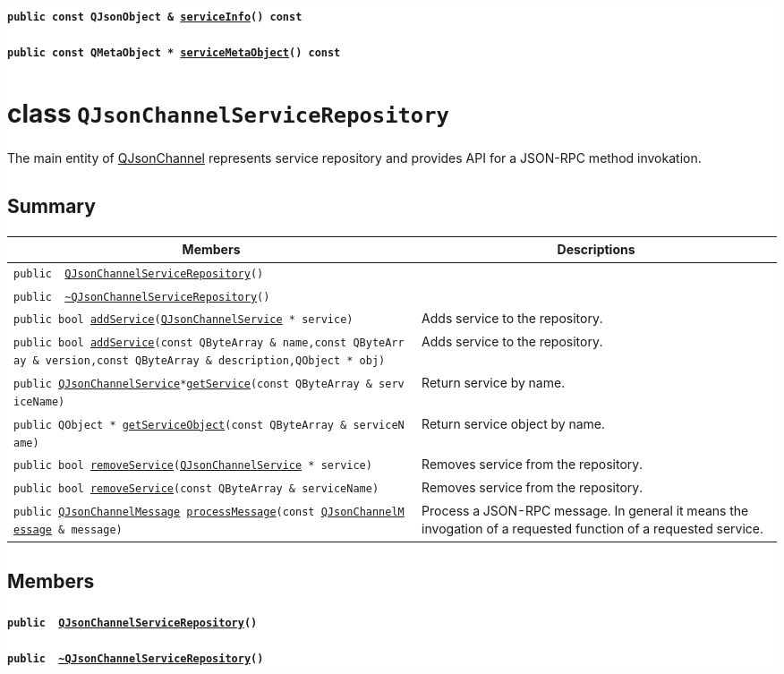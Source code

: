 #### `public const QJsonObject & `[`serviceInfo`](#classQJsonChannelService_1a75731fa78a2872c3195c4f6e95dcff7d)`() const` 

#### `public const QMetaObject * `[`serviceMetaObject`](#classQJsonChannelService_1a854b96d489450e3db00775f60b9c62af)`() const` 

# class `QJsonChannelServiceRepository` 

The main entity of [QJsonChannel](#namespaceQJsonChannel) represents service repository and provides API for a JSON-RPC method invokation.

## Summary

 Members                        | Descriptions                                
--------------------------------|---------------------------------------------
`public  `[`QJsonChannelServiceRepository`](#classQJsonChannelServiceRepository_1a88ec3fc771c85cbaa2b8381d0c5acc65)`()` | 
`public  `[`~QJsonChannelServiceRepository`](#classQJsonChannelServiceRepository_1ac9091f7c6a130a549de12c2032113006)`()` | 
`public bool `[`addService`](#classQJsonChannelServiceRepository_1a2b7daf30399fccdbc4accef337ece629)`(`[`QJsonChannelService`](#classQJsonChannelService)` * service)` | Adds service to the repository.
`public bool `[`addService`](#classQJsonChannelServiceRepository_1aa807e6e9c5569513c2256f9507f617a8)`(const QByteArray & name,const QByteArray & version,const QByteArray & description,QObject * obj)` | Adds service to the repository.
`public `[`QJsonChannelService`](#classQJsonChannelService)` * `[`getService`](#classQJsonChannelServiceRepository_1a8032e8abcf6be04257ddc7b3d0c85d8d)`(const QByteArray & serviceName)` | Return service by name.
`public QObject * `[`getServiceObject`](#classQJsonChannelServiceRepository_1ad0e0b49946b74d81a37bd013654e1e3e)`(const QByteArray & serviceName)` | Return service object by name.
`public bool `[`removeService`](#classQJsonChannelServiceRepository_1a9455c34f304ff44012d5c876c696cb81)`(`[`QJsonChannelService`](#classQJsonChannelService)` * service)` | Removes service from the repository.
`public bool `[`removeService`](#classQJsonChannelServiceRepository_1a9e5bf74cccf97dde1fe63245a1cc25c0)`(const QByteArray & serviceName)` | Removes service from the repository.
`public `[`QJsonChannelMessage`](#classQJsonChannelMessage)` `[`processMessage`](#classQJsonChannelServiceRepository_1a312e1ae42f822a12b1fcb5a0c585ed03)`(const `[`QJsonChannelMessage`](#classQJsonChannelMessage)` & message)` | Process a JSON-RPC message. In general it means the invogation of a requested function of a requested service.

## Members

#### `public  `[`QJsonChannelServiceRepository`](#classQJsonChannelServiceRepository_1a88ec3fc771c85cbaa2b8381d0c5acc65)`()` 

#### `public  `[`~QJsonChannelServiceRepository`](#classQJsonChannelServiceRepository_1ac9091f7c6a130a549de12c2032113006)`()` 
